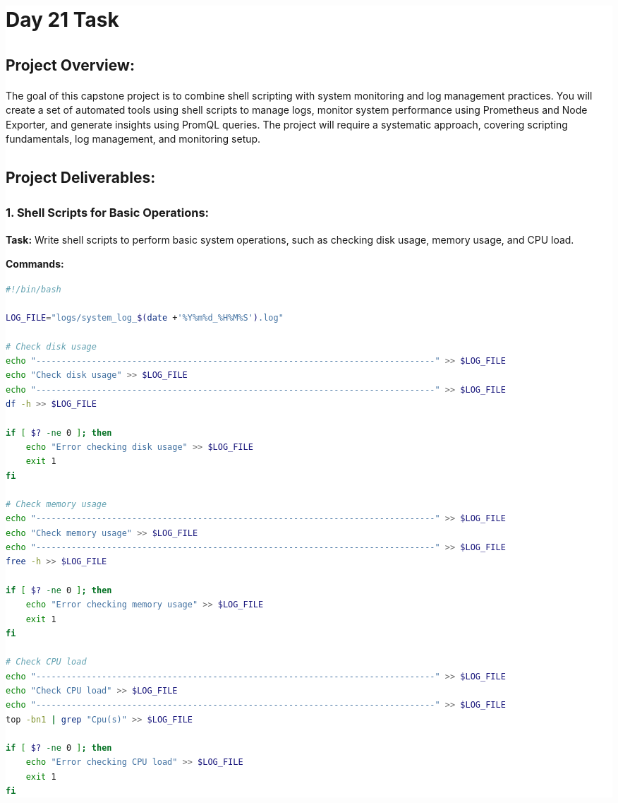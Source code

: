 # Day 21 Task 

## Project Overview:
The goal of this capstone project is to combine shell scripting with system monitoring and log management practices. You will create a set of automated tools using shell scripts to manage logs, monitor system performance using Prometheus and Node Exporter, and generate insights using PromQL queries. The project will require a systematic approach, covering scripting fundamentals, log management, and monitoring setup.

## Project Deliverables:

### 1. Shell Scripts for Basic Operations:

**Task:** Write shell scripts to perform basic system operations, such as checking disk usage, memory usage, and CPU load.

**Commands:**
```bash
#!/bin/bash

LOG_FILE="logs/system_log_$(date +'%Y%m%d_%H%M%S').log"

# Check disk usage
echo "-------------------------------------------------------------------------------" >> $LOG_FILE
echo "Check disk usage" >> $LOG_FILE
echo "-------------------------------------------------------------------------------" >> $LOG_FILE
df -h >> $LOG_FILE

if [ $? -ne 0 ]; then
    echo "Error checking disk usage" >> $LOG_FILE
    exit 1
fi

# Check memory usage
echo "-------------------------------------------------------------------------------" >> $LOG_FILE
echo "Check memory usage" >> $LOG_FILE
echo "-------------------------------------------------------------------------------" >> $LOG_FILE
free -h >> $LOG_FILE

if [ $? -ne 0 ]; then
    echo "Error checking memory usage" >> $LOG_FILE
    exit 1
fi

# Check CPU load
echo "-------------------------------------------------------------------------------" >> $LOG_FILE
echo "Check CPU load" >> $LOG_FILE
echo "-------------------------------------------------------------------------------" >> $LOG_FILE
top -bn1 | grep "Cpu(s)" >> $LOG_FILE

if [ $? -ne 0 ]; then
    echo "Error checking CPU load" >> $LOG_FILE
    exit 1
fi
```
